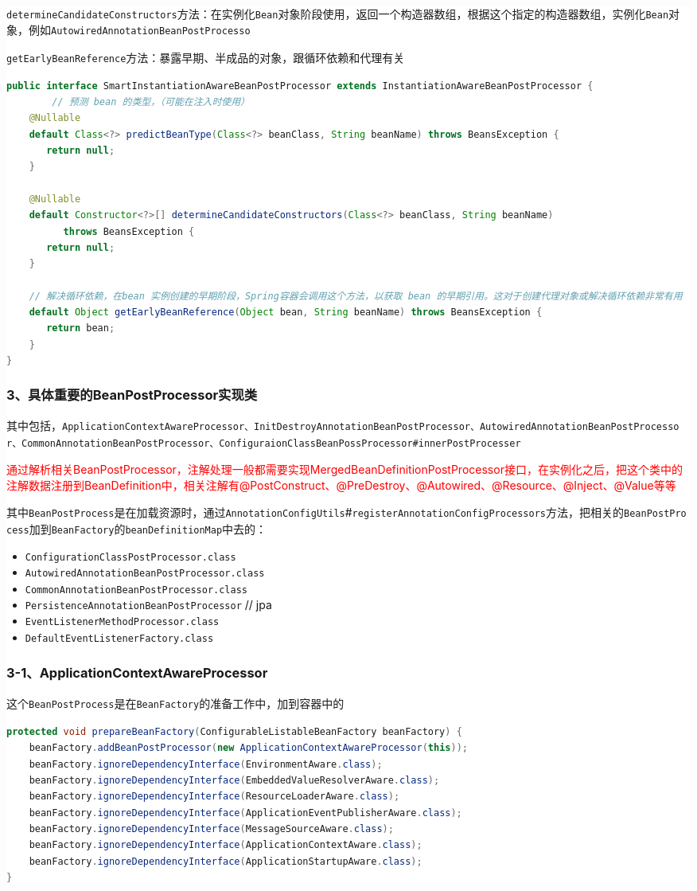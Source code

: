 `determineCandidateConstructors`方法：在实例化`Bean`对象阶段使用，返回一个构造器数组，根据这个指定的构造器数组，实例化`Bean`对象，例如`AutowiredAnnotationBeanPostProcesso`

`getEarlyBeanReference`方法：暴露早期、半成品的对象，跟循环依赖和代理有关

```Java
public interface SmartInstantiationAwareBeanPostProcessor extends InstantiationAwareBeanPostProcessor {
		// 预测 bean 的类型，（可能在注入时使用）
    @Nullable
    default Class<?> predictBeanType(Class<?> beanClass, String beanName) throws BeansException {
       return null;
    }

    @Nullable
    default Constructor<?>[] determineCandidateConstructors(Class<?> beanClass, String beanName)
          throws BeansException {
       return null;
    }

    // 解决循环依赖，在bean 实例创建的早期阶段，Spring容器会调用这个方法，以获取 bean 的早期引用。这对于创建代理对象或解决循环依赖非常有用
    default Object getEarlyBeanReference(Object bean, String beanName) throws BeansException {
       return bean;
    }
}
```



### 3、具体重要的BeanPostProcessor实现类

其中包括，`ApplicationContextAwareProcessor、InitDestroyAnnotationBeanPostProcessor、AutowiredAnnotationBeanPostProcessor、CommonAnnotationBeanPostProcessor、ConfiguraionClassBeanPossProcessor#innerPostProcesser`

<font color="red">通过解析相关BeanPostProcessor，注解处理一般都需要实现MergedBeanDefinitionPostProcessor接口，在实例化之后，把这个类中的注解数据注册到BeanDefinition中，相关注解有@PostConstruct、@PreDestroy、@Autowired、@Resource、@Inject、@Value等等</font>

其中`BeanPostProcess`是在加载资源时，通过`AnnotationConfigUtils`#`registerAnnotationConfigProcessors`方法，把相关的`BeanPostProcess`加到`BeanFactory`的`beanDefinitionMap`中去的：

- `ConfigurationClassPostProcessor.class`
- `AutowiredAnnotationBeanPostProcessor.class`
- `CommonAnnotationBeanPostProcessor.class`
- `PersistenceAnnotationBeanPostProcessor`   // jpa
- `EventListenerMethodProcessor.class`
- `DefaultEventListenerFactory.class`

### 3-1、ApplicationContextAwareProcessor

这个`BeanPostProcess`是在`BeanFactory`的准备工作中，加到容器中的

```Java
protected void prepareBeanFactory(ConfigurableListableBeanFactory beanFactory) {
    beanFactory.addBeanPostProcessor(new ApplicationContextAwareProcessor(this));
    beanFactory.ignoreDependencyInterface(EnvironmentAware.class);
    beanFactory.ignoreDependencyInterface(EmbeddedValueResolverAware.class);
    beanFactory.ignoreDependencyInterface(ResourceLoaderAware.class);
    beanFactory.ignoreDependencyInterface(ApplicationEventPublisherAware.class);
    beanFactory.ignoreDependencyInterface(MessageSourceAware.class);
    beanFactory.ignoreDependencyInterface(ApplicationContextAware.class);
    beanFactory.ignoreDependencyInterface(ApplicationStartupAware.class);
}
```
